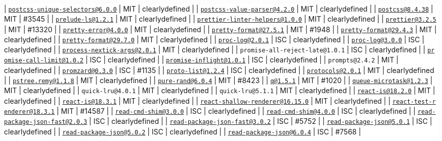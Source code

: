 | [`postcss-unique-selectors@6.0.0`](https://github.com/cssnano/cssnano) | MIT | clearlydefined |
| [`postcss-value-parser@4.2.0`](https://github.com/TrySound/postcss-value-parser.git) | MIT | clearlydefined |
| [`postcss@8.4.38`](https://postcss.org/) | MIT | #3545 |
| [`prelude-ls@1.2.1`](git://github.com/gkz/prelude-ls.git) | MIT | clearlydefined |
| [`prettier-linter-helpers@1.0.0`](git+https://github.com/prettier/prettier-linter-helpers.git) | MIT | clearlydefined |
| [`prettier@3.2.5`](https://prettier.io) | MIT | #13320 |
| [`pretty-error@4.0.0`](https://github.com/AriaMinaei/pretty-error.git) | MIT | clearlydefined |
| [`pretty-format@27.5.1`](https://github.com/facebook/jest.git) | MIT | #1948 |
| [`pretty-format@29.4.3`](https://github.com/facebook/jest.git) | MIT | clearlydefined |
| [`pretty-format@29.7.0`](https://github.com/jestjs/jest.git) | MIT | clearlydefined |
| [`proc-log@2.0.1`](https://github.com/npm/proc-log.git) | ISC | clearlydefined |
| [`proc-log@3.0.0`](https://github.com/npm/proc-log.git) | ISC | clearlydefined |
| [`process-nextick-args@2.0.1`](https://github.com/calvinmetcalf/process-nextick-args.git) | MIT | clearlydefined |
| `promise-all-reject-late@1.0.1` | ISC | clearlydefined |
| [`promise-call-limit@1.0.2`](git+https://github.com/isaacs/promise-call-limit) | ISC | clearlydefined |
| [`promise-inflight@1.0.1`](git+https://github.com/iarna/promise-inflight.git) | ISC | clearlydefined |
| `prompts@2.4.2` | MIT | clearlydefined |
| [`promzard@0.3.0`](git://github.com/isaacs/promzard) | ISC | #1135 |
| [`proto-list@1.2.4`](https://github.com/isaacs/proto-list) | ISC | clearlydefined |
| [`protocols@2.0.1`](git@github.com:IonicaBizau/protocols.git) | MIT | clearlydefined |
| [`pstree.remy@1.1.8`](https://github.com/remy/pstree.git) | MIT | clearlydefined |
| [`pure-rand@6.0.4`](git+https://github.com/dubzzz/pure-rand.git) | MIT | #8423 |
| [`q@1.5.1`](git://github.com/kriskowal/q.git) | MIT | #1020 |
| [`queue-microtask@1.2.3`](git://github.com/feross/queue-microtask.git) | MIT | clearlydefined |
| `quick-lru@4.0.1` | MIT | clearlydefined |
| `quick-lru@5.1.1` | MIT | clearlydefined |
| [`react-is@18.2.0`](https://github.com/facebook/react.git) | MIT | clearlydefined |
| [`react-is@18.3.1`](https://github.com/facebook/react.git) | MIT | clearlydefined |
| [`react-shallow-renderer@16.15.0`](https://reactjs.org/) | MIT | clearlydefined |
| [`react-test-renderer@18.3.1`](https://github.com/facebook/react.git) | MIT | #14587 |
| [`read-cmd-shim@3.0.0`](https://github.com/npm/read-cmd-shim.git) | ISC | clearlydefined |
| [`read-cmd-shim@4.0.0`](https://github.com/npm/read-cmd-shim.git) | ISC | clearlydefined |
| [`read-package-json-fast@2.0.3`](git+https://github.com/npm/read-package-json-fast.git) | ISC | clearlydefined |
| [`read-package-json-fast@3.0.2`](https://github.com/npm/read-package-json-fast.git) | ISC | #5752 |
| [`read-package-json@5.0.1`](https://github.com/npm/read-package-json.git) | ISC | clearlydefined |
| [`read-package-json@5.0.2`](https://github.com/npm/read-package-json.git) | ISC | clearlydefined |
| [`read-package-json@6.0.4`](https://github.com/npm/read-package-json.git) | ISC | #7568 |